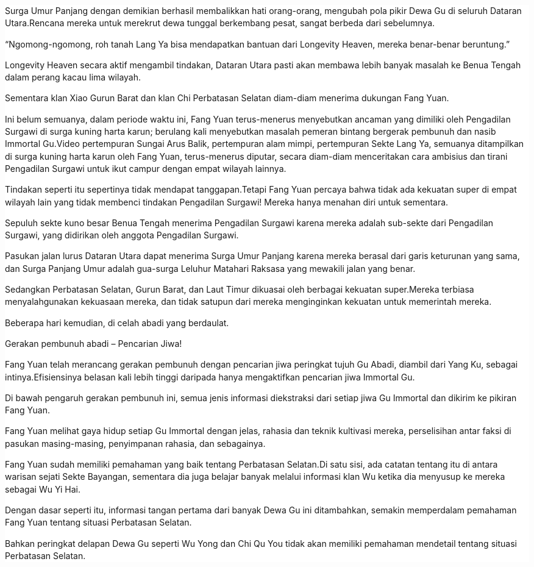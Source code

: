 Surga Umur Panjang dengan demikian berhasil membalikkan hati orang-orang, mengubah pola pikir Dewa Gu di seluruh Dataran Utara.Rencana mereka untuk merekrut dewa tunggal berkembang pesat, sangat berbeda dari sebelumnya.

“Ngomong-ngomong, roh tanah Lang Ya bisa mendapatkan bantuan dari Longevity Heaven, mereka benar-benar beruntung.”

Longevity Heaven secara aktif mengambil tindakan, Dataran Utara pasti akan membawa lebih banyak masalah ke Benua Tengah dalam perang kacau lima wilayah.

Sementara klan Xiao Gurun Barat dan klan Chi Perbatasan Selatan diam-diam menerima dukungan Fang Yuan.

Ini belum semuanya, dalam periode waktu ini, Fang Yuan terus-menerus menyebutkan ancaman yang dimiliki oleh Pengadilan Surgawi di surga kuning harta karun; berulang kali menyebutkan masalah pemeran bintang bergerak pembunuh dan nasib Immortal Gu.Video pertempuran Sungai Arus Balik, pertempuran alam mimpi, pertempuran Sekte Lang Ya, semuanya ditampilkan di surga kuning harta karun oleh Fang Yuan, terus-menerus diputar, secara diam-diam menceritakan cara ambisius dan tirani Pengadilan Surgawi untuk ikut campur dengan empat wilayah lainnya.

Tindakan seperti itu sepertinya tidak mendapat tanggapan.Tetapi Fang Yuan percaya bahwa tidak ada kekuatan super di empat wilayah lain yang tidak membenci tindakan Pengadilan Surgawi! Mereka hanya menahan diri untuk sementara.

Sepuluh sekte kuno besar Benua Tengah menerima Pengadilan Surgawi karena mereka adalah sub-sekte dari Pengadilan Surgawi, yang didirikan oleh anggota Pengadilan Surgawi.

Pasukan jalan lurus Dataran Utara dapat menerima Surga Umur Panjang karena mereka berasal dari garis keturunan yang sama, dan Surga Panjang Umur adalah gua-surga Leluhur Matahari Raksasa yang mewakili jalan yang benar.

Sedangkan Perbatasan Selatan, Gurun Barat, dan Laut Timur dikuasai oleh berbagai kekuatan super.Mereka terbiasa menyalahgunakan kekuasaan mereka, dan tidak satupun dari mereka menginginkan kekuatan untuk memerintah mereka.



Beberapa hari kemudian, di celah abadi yang berdaulat.

Gerakan pembunuh abadi – Pencarian Jiwa!

Fang Yuan telah merancang gerakan pembunuh dengan pencarian jiwa peringkat tujuh Gu Abadi, diambil dari Yang Ku, sebagai intinya.Efisiensinya belasan kali lebih tinggi daripada hanya mengaktifkan pencarian jiwa Immortal Gu.

Di bawah pengaruh gerakan pembunuh ini, semua jenis informasi diekstraksi dari setiap jiwa Gu Immortal dan dikirim ke pikiran Fang Yuan.

Fang Yuan melihat gaya hidup setiap Gu Immortal dengan jelas, rahasia dan teknik kultivasi mereka, perselisihan antar faksi di pasukan masing-masing, penyimpanan rahasia, dan sebagainya.

Fang Yuan sudah memiliki pemahaman yang baik tentang Perbatasan Selatan.Di satu sisi, ada catatan tentang itu di antara warisan sejati Sekte Bayangan, sementara dia juga belajar banyak melalui informasi klan Wu ketika dia menyusup ke mereka sebagai Wu Yi Hai.

Dengan dasar seperti itu, informasi tangan pertama dari banyak Dewa Gu ini ditambahkan, semakin memperdalam pemahaman Fang Yuan tentang situasi Perbatasan Selatan.

Bahkan peringkat delapan Dewa Gu seperti Wu Yong dan Chi Qu You tidak akan memiliki pemahaman mendetail tentang situasi Perbatasan Selatan.
